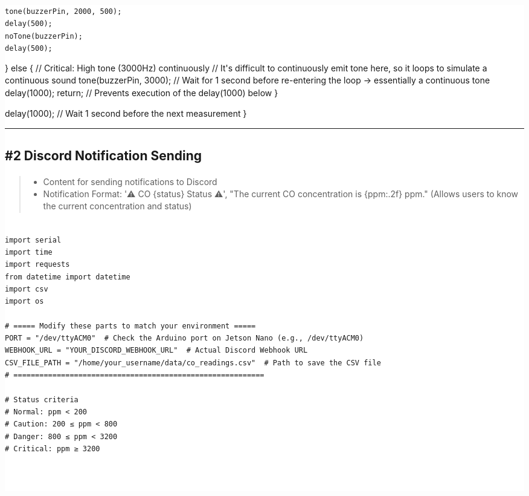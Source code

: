     tone(buzzerPin, 2000, 500);
    delay(500);
    noTone(buzzerPin);
    delay(500);
  } else {
    // Critical: High tone (3000Hz) continuously
    // It's difficult to continuously emit tone here, so it loops to simulate a continuous sound
    tone(buzzerPin, 3000);
    // Wait for 1 second before re-entering the loop -> essentially a continuous tone
    delay(1000);
    return; // Prevents execution of the delay(1000) below
  }

  delay(1000); // Wait 1 second before the next measurement
}
</code>
</pre>


***
## #2 Discord Notification Sending
> * Content for sending notifications to Discord
> * Notification Format: '⚠️ CO {status} Status ⚠️', "The current CO concentration is {ppm:.2f} ppm." (Allows users to know the current concentration and status)
<pre>
<code>
import serial
import time
import requests
from datetime import datetime
import csv
import os

# ===== Modify these parts to match your environment =====
PORT = "/dev/ttyACM0"  # Check the Arduino port on Jetson Nano (e.g., /dev/ttyACM0)
WEBHOOK_URL = "YOUR_DISCORD_WEBHOOK_URL"  # Actual Discord Webhook URL
CSV_FILE_PATH = "/home/your_username/data/co_readings.csv"  # Path to save the CSV file
# ==========================================================

# Status criteria
# Normal: ppm < 200
# Caution: 200 ≤ ppm < 800
# Danger: 800 ≤ ppm < 3200
# Critical: ppm ≥ 3200
